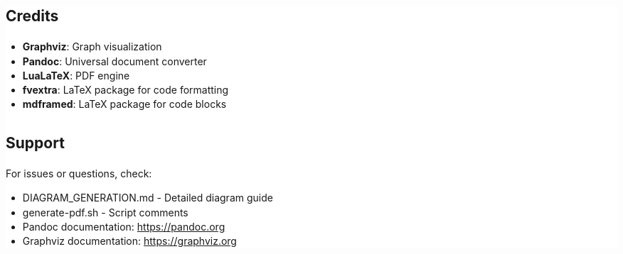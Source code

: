 ## Credits

- **Graphviz**: Graph visualization
- **Pandoc**: Universal document converter
- **LuaLaTeX**: PDF engine
- **fvextra**: LaTeX package for code formatting
- **mdframed**: LaTeX package for code blocks

## Support

For issues or questions, check:
- DIAGRAM_GENERATION.md - Detailed diagram guide
- generate-pdf.sh - Script comments
- Pandoc documentation: https://pandoc.org
- Graphviz documentation: https://graphviz.org

